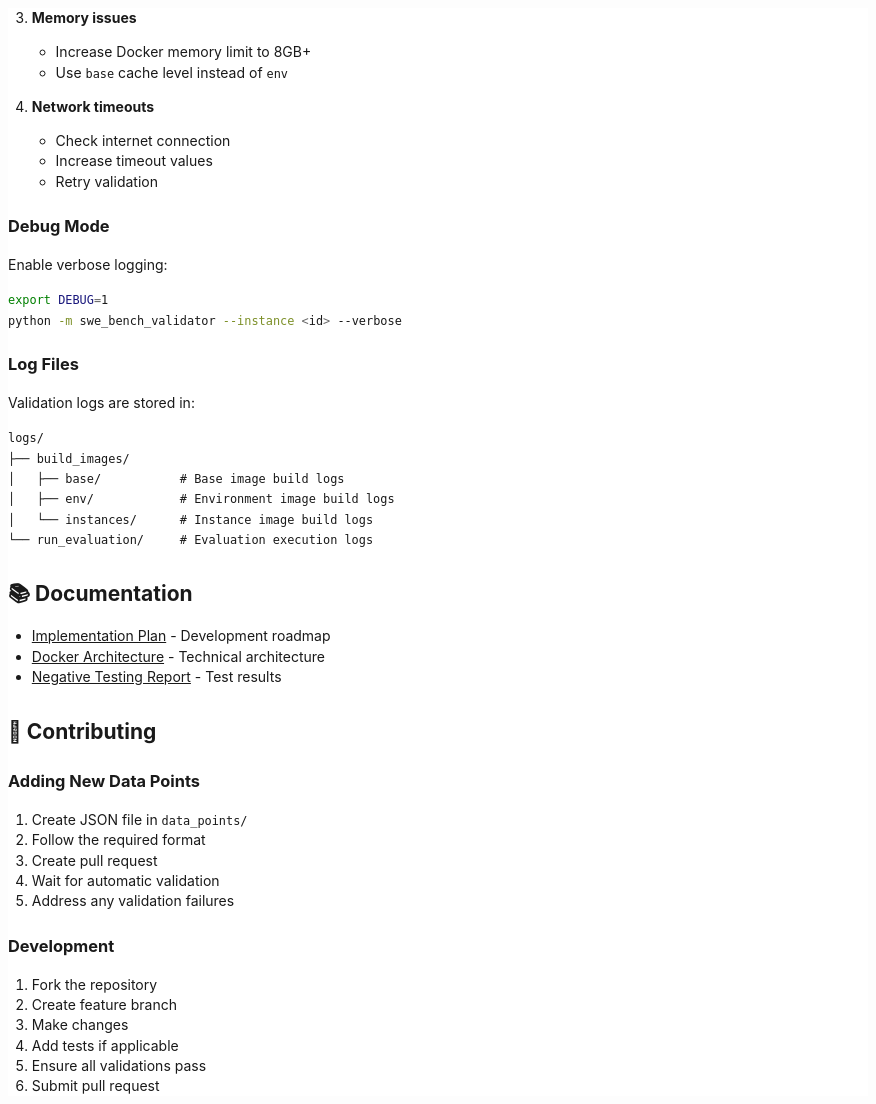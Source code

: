 3. **Memory issues**
   - Increase Docker memory limit to 8GB+
   - Use `base` cache level instead of `env`

4. **Network timeouts**
   - Check internet connection
   - Increase timeout values
   - Retry validation

### Debug Mode

Enable verbose logging:
```bash
export DEBUG=1
python -m swe_bench_validator --instance <id> --verbose
```

### Log Files

Validation logs are stored in:
```
logs/
├── build_images/
│   ├── base/           # Base image build logs
│   ├── env/            # Environment image build logs
│   └── instances/      # Instance image build logs
└── run_evaluation/     # Evaluation execution logs
```

## 📚 Documentation

- [Implementation Plan](IMPLEMENTATION_PLAN.md) - Development roadmap
- [Docker Architecture](swe-bench-docker-architecture.md) - Technical architecture
- [Negative Testing Report](NEGATIVE_TESTING_REPORT.md) - Test results

## 🤝 Contributing

### Adding New Data Points

1. Create JSON file in `data_points/`
2. Follow the required format
3. Create pull request
4. Wait for automatic validation
5. Address any validation failures

### Development

1. Fork the repository
2. Create feature branch
3. Make changes
4. Add tests if applicable  
5. Ensure all validations pass
6. Submit pull request
